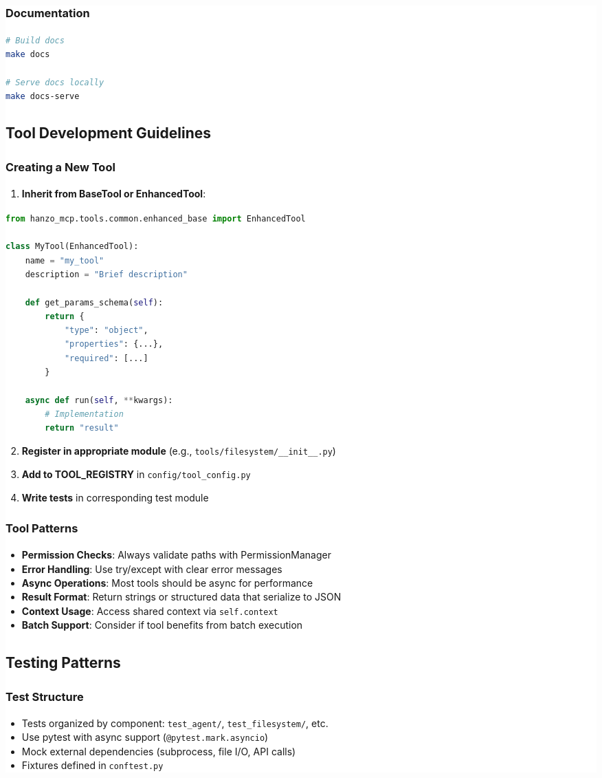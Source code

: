 ### Documentation
```bash
# Build docs
make docs

# Serve docs locally
make docs-serve
```

## Tool Development Guidelines

### Creating a New Tool

1. **Inherit from BaseTool or EnhancedTool**:
```python
from hanzo_mcp.tools.common.enhanced_base import EnhancedTool

class MyTool(EnhancedTool):
    name = "my_tool"
    description = "Brief description"
    
    def get_params_schema(self):
        return {
            "type": "object",
            "properties": {...},
            "required": [...]
        }
    
    async def run(self, **kwargs):
        # Implementation
        return "result"
```

2. **Register in appropriate module** (e.g., `tools/filesystem/__init__.py`)

3. **Add to TOOL_REGISTRY** in `config/tool_config.py`

4. **Write tests** in corresponding test module

### Tool Patterns

- **Permission Checks**: Always validate paths with PermissionManager
- **Error Handling**: Use try/except with clear error messages
- **Async Operations**: Most tools should be async for performance
- **Result Format**: Return strings or structured data that serialize to JSON
- **Context Usage**: Access shared context via `self.context`
- **Batch Support**: Consider if tool benefits from batch execution

## Testing Patterns

### Test Structure
- Tests organized by component: `test_agent/`, `test_filesystem/`, etc.
- Use pytest with async support (`@pytest.mark.asyncio`)
- Mock external dependencies (subprocess, file I/O, API calls)
- Fixtures defined in `conftest.py`
